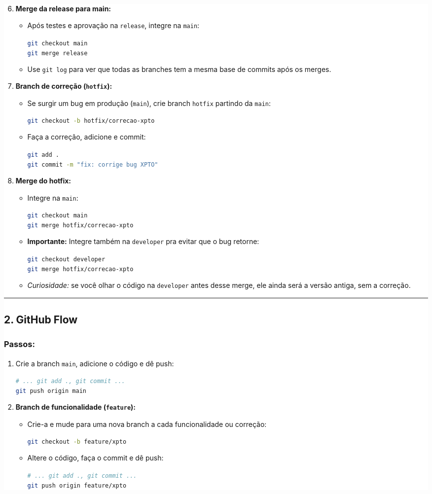 6.  **Merge da release para main:**
    * Após testes e aprovação na `release`, integre na `main`:
      ```bash
      git checkout main
      git merge release
      ```
    * Use `git log` para ver que todas as branches tem a mesma base de commits após os merges.

7.  **Branch de correção (`hotfix`):**
    * Se surgir um bug em produção (`main`), crie branch `hotfix` partindo da `main`:
      ```bash
      git checkout -b hotfix/correcao-xpto
      ```
    * Faça a correção, adicione e commit:
      ```bash
      git add .
      git commit -m "fix: corrige bug XPTO"
      ```

8.  **Merge do hotfix:**
    * Integre na `main`:
      ```bash
      git checkout main
      git merge hotfix/correcao-xpto
      ```
    * **Importante:** Integre também na `developer` pra evitar que o bug retorne:
      ```bash
      git checkout developer
      git merge hotfix/correcao-xpto
      ```
    * *Curiosidade:* se você olhar o código na `developer` antes desse merge, ele ainda será a versão antiga, sem a correção.

---

## **2. GitHub Flow**

### **Passos:**

1.  Crie a branch `main`, adicione o código e dê push:
    ```bash
    # ... git add ., git commit ...
    git push origin main
    ```

2.  **Branch de funcionalidade (`feature`):**
    * Crie-a e mude para uma nova branch a cada funcionalidade ou correção:
      ```bash
      git checkout -b feature/xpto
      ```
    * Altere o código, faça o commit e dê push:
      ```bash
      # ... git add ., git commit ...
      git push origin feature/xpto
      ```
